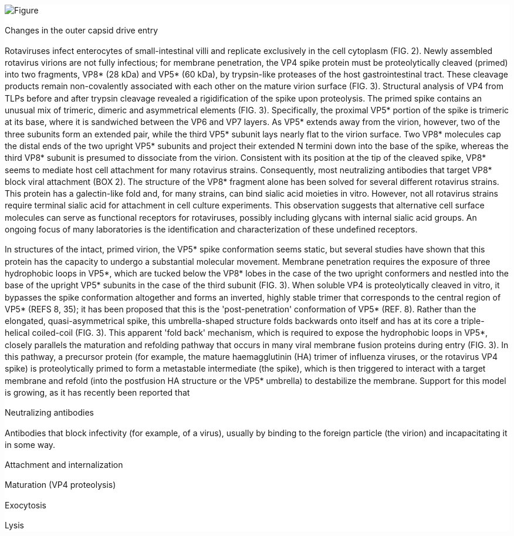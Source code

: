 ![Figure](https://via.placeholder.com/600x400?text=Image+Description)

Changes in the outer capsid drive entry

Rotaviruses infect enterocytes of small-intestinal villi and replicate exclusively in the cell cytoplasm (FIG. 2). Newly assembled rotavirus virions are not fully infectious; for membrane penetration, the VP4 spike protein must be proteolytically cleaved (primed) into two fragments, VP8* (28 kDa) and VP5* (60 kDa), by trypsin-like proteases of the host gastrointestinal tract. These cleavage products remain non-covalently associated with each other on the mature virion surface (FIG. 3). Structural analysis of VP4 from TLPs before and after trypsin cleavage revealed a rigidification of the spike upon proteolysis. The primed spike contains an unusual mix of trimeric, dimeric and asymmetrical elements (FIG. 3). Specifically, the proximal VP5* portion of the spike is trimeric at its base, where it is sandwiched between the VP6 and VP7 layers. As VP5* extends away from the virion, however, two of the three subunits form an extended pair, while the third VP5* subunit lays nearly flat to the virion surface. Two VP8* molecules cap the distal ends of the two upright VP5* subunits and project their extended N termini down into the base of the spike, whereas the third VP8* subunit is presumed to dissociate from the virion. Consistent with its position at the tip of the cleaved spike, VP8* seems to mediate host cell attachment for many rotavirus strains. Consequently, most neutralizing antibodies that target VP8* block viral attachment (BOX 2). The structure of the VP8* fragment alone has been solved for several different rotavirus strains. This protein has a galectin-like fold and, for many strains, can bind sialic acid moieties in vitro. However, not all rotavirus strains require terminal sialic acid for attachment in cell culture experiments. This observation suggests that alternative cell surface molecules can serve as functional receptors for rotaviruses, possibly including glycans with internal sialic acid groups. An ongoing focus of many laboratories is the identification and characterization of these undefined receptors.

In structures of the intact, primed virion, the VP5* spike conformation seems static, but several studies have shown that this protein has the capacity to undergo a substantial molecular movement. Membrane penetration requires the exposure of three hydrophobic loops in VP5*, which are tucked below the VP8* lobes in the case of the two upright conformers and nestled into the base of the upright VP5* subunits in the case of the third subunit (FIG. 3). When soluble VP4 is proteolytically cleaved in vitro, it bypasses the spike conformation altogether and forms an inverted, highly stable trimer that corresponds to the central region of VP5* (REFS 8, 35); it has been proposed that this is the 'post-penetration' conformation of VP5* (REF. 8). Rather than the elongated, quasi-asymmetrical spike, this umbrella-shaped structure folds backwards onto itself and has at its core a triple-helical coiled-coil (FIG. 3). This apparent 'fold back' mechanism, which is required to expose the hydrophobic loops in VP5*, closely parallels the maturation and refolding pathway that occurs in many viral membrane fusion proteins during entry (FIG. 3). In this pathway, a precursor protein (for example, the mature haemagglutinin (HA) trimer of influenza viruses, or the rotavirus VP4 spike) is proteolytically primed to form a metastable intermediate (the spike), which is then triggered to interact with a target membrane and refold (into the postfusion HA structure or the VP5* umbrella) to destabilize the membrane. Support for this model is growing, as it has recently been reported that

Neutralizing antibodies

Antibodies that block infectivity (for example, of a virus), usually by binding to the foreign particle (the virion) and incapacitating it in some way.

Attachment and internalization

Maturation (VP4 proteolysis)

Exocytosis

Lysis
